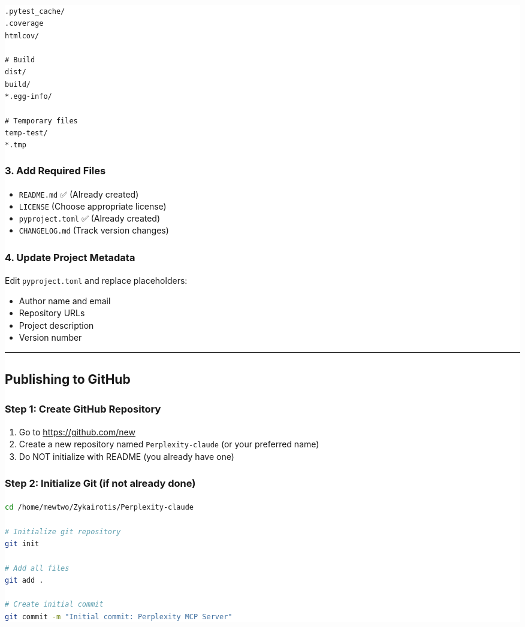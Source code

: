 ```gitignore
.pytest_cache/
.coverage
htmlcov/

# Build
dist/
build/
*.egg-info/

# Temporary files
temp-test/
*.tmp
```

### 3. Add Required Files

- `README.md` ✅ (Already created)
- `LICENSE` (Choose appropriate license)
- `pyproject.toml` ✅ (Already created)
- `CHANGELOG.md` (Track version changes)

### 4. Update Project Metadata

Edit `pyproject.toml` and replace placeholders:
- Author name and email
- Repository URLs
- Project description
- Version number

---

## Publishing to GitHub

### Step 1: Create GitHub Repository

1. Go to https://github.com/new
2. Create a new repository named `Perplexity-claude` (or your preferred name)
3. Do NOT initialize with README (you already have one)

### Step 2: Initialize Git (if not already done)

```bash
cd /home/mewtwo/Zykairotis/Perplexity-claude

# Initialize git repository
git init

# Add all files
git add .

# Create initial commit
git commit -m "Initial commit: Perplexity MCP Server"
```

